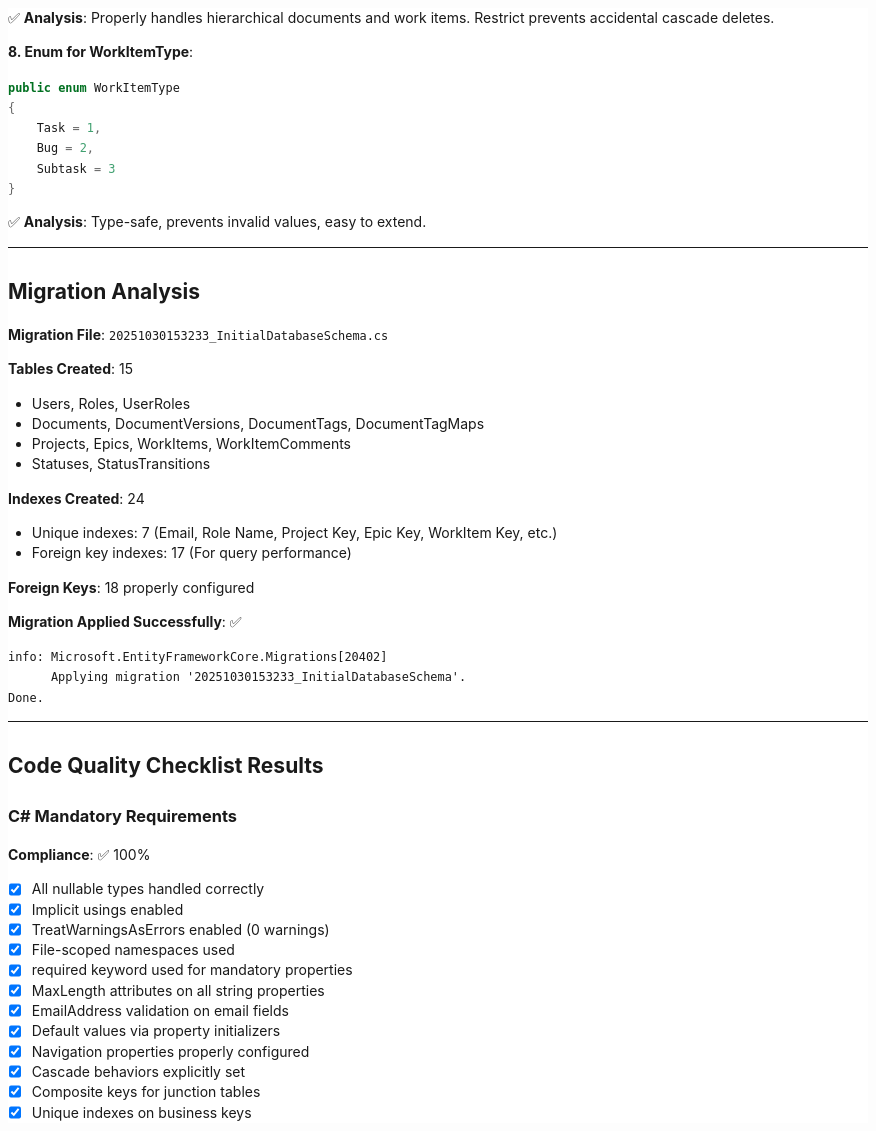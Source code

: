 ✅ **Analysis**: Properly handles hierarchical documents and work items. Restrict prevents accidental cascade deletes.

**8. Enum for WorkItemType**:
```csharp
public enum WorkItemType
{
    Task = 1,
    Bug = 2,
    Subtask = 3
}
```

✅ **Analysis**: Type-safe, prevents invalid values, easy to extend.

---

## Migration Analysis

**Migration File**: `20251030153233_InitialDatabaseSchema.cs`

**Tables Created**: 15
- Users, Roles, UserRoles
- Documents, DocumentVersions, DocumentTags, DocumentTagMaps
- Projects, Epics, WorkItems, WorkItemComments
- Statuses, StatusTransitions

**Indexes Created**: 24
- Unique indexes: 7 (Email, Role Name, Project Key, Epic Key, WorkItem Key, etc.)
- Foreign key indexes: 17 (For query performance)

**Foreign Keys**: 18 properly configured

**Migration Applied Successfully**: ✅
```
info: Microsoft.EntityFrameworkCore.Migrations[20402]
      Applying migration '20251030153233_InitialDatabaseSchema'.
Done.
```

---

## Code Quality Checklist Results

### C# Mandatory Requirements

**Compliance**: ✅ 100%

- [x] All nullable types handled correctly
- [x] Implicit usings enabled
- [x] TreatWarningsAsErrors enabled (0 warnings)
- [x] File-scoped namespaces used
- [x] required keyword used for mandatory properties
- [x] MaxLength attributes on all string properties
- [x] EmailAddress validation on email fields
- [x] Default values via property initializers
- [x] Navigation properties properly configured
- [x] Cascade behaviors explicitly set
- [x] Composite keys for junction tables
- [x] Unique indexes on business keys

